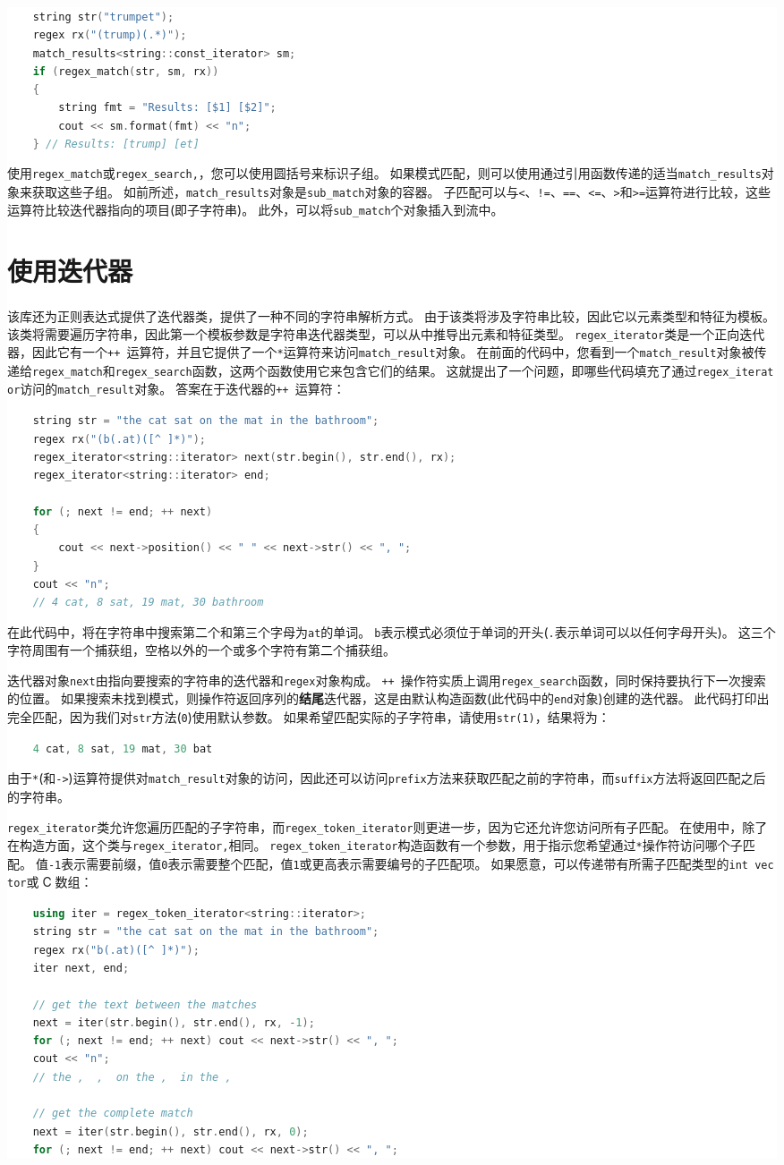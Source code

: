 ```cpp
    string str("trumpet"); 
    regex rx("(trump)(.*)"); 
    match_results<string::const_iterator> sm; 
    if (regex_match(str, sm, rx)) 
    { 
        string fmt = "Results: [$1] [$2]"; 
        cout << sm.format(fmt) << "n"; 
    } // Results: [trump] [et]
```

使用`regex_match`或`regex_search,`，您可以使用圆括号来标识子组。 如果模式匹配，则可以使用通过引用函数传递的适当`match_results`对象来获取这些子组。 如前所述，`match_results`对象是`sub_match`对象的容器。 子匹配可以与`<`、`!=`、`==`、`<=`、`>`和`>=`运算符进行比较，这些运算符比较迭代器指向的项目(即子字符串)。 此外，可以将`sub_match`个对象插入到流中。

# 使用迭代器

该库还为正则表达式提供了迭代器类，提供了一种不同的字符串解析方式。 由于该类将涉及字符串比较，因此它以元素类型和特征为模板。 该类将需要遍历字符串，因此第一个模板参数是字符串迭代器类型，可以从中推导出元素和特征类型。 `regex_iterator`类是一个正向迭代器，因此它有一个`++ `运算符，并且它提供了一个`*`运算符来访问`match_result`对象。 在前面的代码中，您看到一个`match_result`对象被传递给`regex_match`和`regex_search`函数，这两个函数使用它来包含它们的结果。 这就提出了一个问题，即哪些代码填充了通过`regex_iterator`访问的`match_result`对象。 答案在于迭代器的`++ `运算符：

```cpp
    string str = "the cat sat on the mat in the bathroom"; 
    regex rx("(b(.at)([^ ]*)"); 
    regex_iterator<string::iterator> next(str.begin(), str.end(), rx); 
    regex_iterator<string::iterator> end; 

    for (; next != end; ++ next) 
    { 
        cout << next->position() << " " << next->str() << ", "; 
    } 
    cout << "n"; 
    // 4 cat, 8 sat, 19 mat, 30 bathroom
```

在此代码中，将在字符串中搜索第二个和第三个字母为`at`的单词。 `b`表示模式必须位于单词的开头(`.`表示单词可以以任何字母开头)。 这三个字符周围有一个捕获组，空格以外的一个或多个字符有第二个捕获组。

迭代器对象`next`由指向要搜索的字符串的迭代器和`regex`对象构成。 `++ `操作符实质上调用`regex_search`函数，同时保持要执行下一次搜索的位置。 如果搜索未找到模式，则操作符返回序列的**结尾**迭代器，这是由默认构造函数(此代码中的`end`对象)创建的迭代器。 此代码打印出完全匹配，因为我们对`str`方法(`0`)使用默认参数。 如果希望匹配实际的子字符串，请使用`str(1)`，结果将为：

```cpp
    4 cat, 8 sat, 19 mat, 30 bat
```

由于`*`(和`->`)运算符提供对`match_result`对象的访问，因此还可以访问`prefix`方法来获取匹配之前的字符串，而`suffix`方法将返回匹配之后的字符串。

`regex_iterator`类允许您遍历匹配的子字符串，而`regex_token_iterator`则更进一步，因为它还允许您访问所有子匹配。 在使用中，除了在构造方面，这个类与`regex_iterator,`相同。 `regex_token_iterator`构造函数有一个参数，用于指示您希望通过`*`操作符访问哪个子匹配。 值`-1`表示需要前缀，值`0`表示需要整个匹配，值`1`或更高表示需要编号的子匹配项。 如果愿意，可以传递带有所需子匹配类型的`int vector`或 C 数组：

```cpp
    using iter = regex_token_iterator<string::iterator>; 
    string str = "the cat sat on the mat in the bathroom"; 
    regex rx("b(.at)([^ ]*)");  
    iter next, end; 

    // get the text between the matches 
    next = iter(str.begin(), str.end(), rx, -1); 
    for (; next != end; ++ next) cout << next->str() << ", "; 
    cout << "n"; 
    // the ,  ,  on the ,  in the , 

    // get the complete match 
    next = iter(str.begin(), str.end(), rx, 0); 
    for (; next != end; ++ next) cout << next->str() << ", "; 
```
